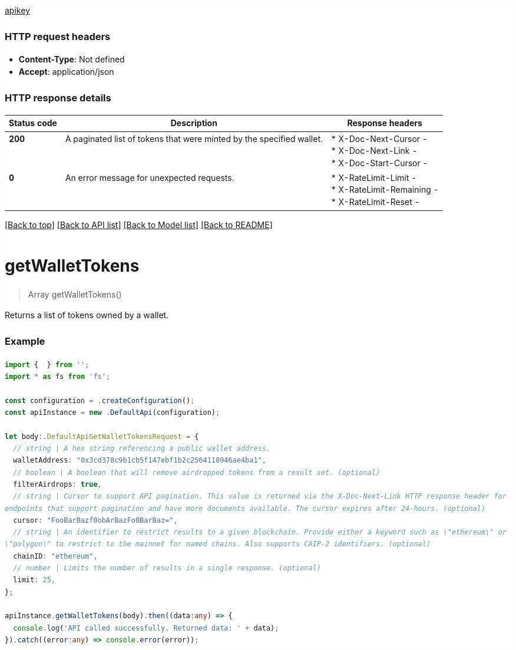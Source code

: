 [apikey](README.md#apikey)

### HTTP request headers

 - **Content-Type**: Not defined
 - **Accept**: application/json


### HTTP response details
| Status code | Description | Response headers |
|-------------|-------------|------------------|
**200** | A paginated list of tokens that were minted by the specified wallet. |  * X-Doc-Next-Cursor -  <br>  * X-Doc-Next-Link -  <br>  * X-Doc-Start-Cursor -  <br>  |
**0** | An error message for unexpected requests. |  * X-RateLimit-Limit -  <br>  * X-RateLimit-Remaining -  <br>  * X-RateLimit-Reset -  <br>  |

[[Back to top]](#) [[Back to API list]](README.md#documentation-for-api-endpoints) [[Back to Model list]](README.md#documentation-for-models) [[Back to README]](README.md)

# **getWalletTokens**
> Array<Token> getWalletTokens()

Returns a list of tokens owned by a wallet.

### Example


```typescript
import {  } from '';
import * as fs from 'fs';

const configuration = .createConfiguration();
const apiInstance = new .DefaultApi(configuration);

let body:.DefaultApiGetWalletTokensRequest = {
  // string | A hex string referencing a public wallet address.
  walletAddress: "0x3cd378c9b1cb5f147ebf1b2c2564118946ae4ba1",
  // boolean | A boolean that will remove airdropped tokens from a result set. (optional)
  filterAirdrops: true,
  // string | Cursor to support API pagination. This value is returned via the X-Doc-Next-Link HTTP response header for endpoints that support pagination and have more documents available. The cursor expires after 24-hours. (optional)
  cursor: "FooBarBazf0obArBazFo0BarBaz=",
  // string | An identifier to restrict results to a given blockchain. Provide either a keyword such as \"ethereum\" or \"polygon\" to restrict to the mainnet for named chains. Also supports CAIP-2 identifiers. (optional)
  chainID: "ethereum",
  // number | Limits the number of results in a single response. (optional)
  limit: 25,
};

apiInstance.getWalletTokens(body).then((data:any) => {
  console.log('API called successfully. Returned data: ' + data);
}).catch((error:any) => console.error(error));
```
